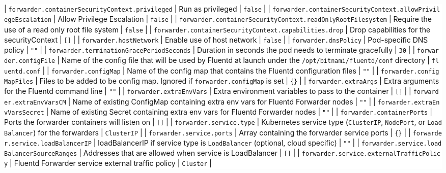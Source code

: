 | `forwarder.containerSecurityContext.privileged`                | Run as privileged                                                                                                                                                  | `false`                                                    |
| `forwarder.containerSecurityContext.allowPrivilegeEscalation`  | Allow Privilege Escalation                                                                                                                                         | `false`                                                    |
| `forwarder.containerSecurityContext.readOnlyRootFilesystem`    | Require the use of a read only root file system                                                                                                                    | `false`                                                    |
| `forwarder.containerSecurityContext.capabilities.drop`         | Drop capabilities for the securityContext                                                                                                                          | `[]`                                                       |
| `forwarder.hostNetwork`                                        | Enable use of host network                                                                                                                                         | `false`                                                    |
| `forwarder.dnsPolicy`                                          | Pod-specific DNS policy                                                                                                                                            | `""`                                                       |
| `forwarder.terminationGracePeriodSeconds`                      | Duration in seconds the pod needs to terminate gracefully                                                                                                          | `30`                                                       |
| `forwarder.configFile`                                         | Name of the config file that will be used by Fluentd at launch under the `/opt/bitnami/fluentd/conf` directory                                                     | `fluentd.conf`                                             |
| `forwarder.configMap`                                          | Name of the config map that contains the Fluentd configuration files                                                                                               | `""`                                                       |
| `forwarder.configMapFiles`                                     | Files to be added to be config map. Ignored if `forwarder.configMap` is set                                                                                        | `{}`                                                       |
| `forwarder.extraArgs`                                          | Extra arguments for the Fluentd command line                                                                                                                       | `""`                                                       |
| `forwarder.extraEnvVars`                                       | Extra environment variables to pass to the container                                                                                                               | `[]`                                                       |
| `forwarder.extraEnvVarsCM`                                     | Name of existing ConfigMap containing extra env vars for Fluentd Forwarder nodes                                                                                   | `""`                                                       |
| `forwarder.extraEnvVarsSecret`                                 | Name of existing Secret containing extra env vars for Fluentd Forwarder nodes                                                                                      | `""`                                                       |
| `forwarder.containerPorts`                                     | Ports the forwarder containers will listen on                                                                                                                      | `[]`                                                       |
| `forwarder.service.type`                                       | Kubernetes service type (`ClusterIP`, `NodePort`, or `LoadBalancer`) for the forwarders                                                                            | `ClusterIP`                                                |
| `forwarder.service.ports`                                      | Array containing the forwarder service ports                                                                                                                       | `{}`                                                       |
| `forwarder.service.loadBalancerIP`                             | loadBalancerIP if service type is `LoadBalancer` (optional, cloud specific)                                                                                        | `""`                                                       |
| `forwarder.service.loadBalancerSourceRanges`                   | Addresses that are allowed when service is LoadBalancer                                                                                                            | `[]`                                                       |
| `forwarder.service.externalTrafficPolicy`                      | Fluentd Forwarder service external traffic policy                                                                                                                  | `Cluster`                                                  |